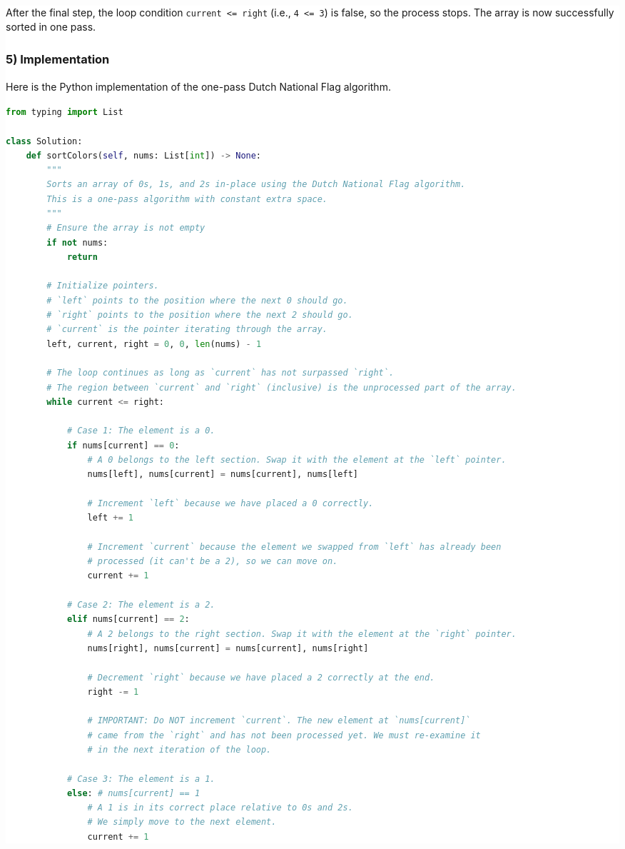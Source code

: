 After the final step, the loop condition `current <= right` (i.e., `4 <= 3`) is false, so the process stops. The array is now successfully sorted in one pass.

### 5) Implementation

Here is the Python implementation of the one-pass Dutch National Flag algorithm.

```python
from typing import List

class Solution:
    def sortColors(self, nums: List[int]) -> None:
        """
        Sorts an array of 0s, 1s, and 2s in-place using the Dutch National Flag algorithm.
        This is a one-pass algorithm with constant extra space.
        """
        # Ensure the array is not empty
        if not nums:
            return

        # Initialize pointers.
        # `left` points to the position where the next 0 should go.
        # `right` points to the position where the next 2 should go.
        # `current` is the pointer iterating through the array.
        left, current, right = 0, 0, len(nums) - 1

        # The loop continues as long as `current` has not surpassed `right`.
        # The region between `current` and `right` (inclusive) is the unprocessed part of the array.
        while current <= right:
            
            # Case 1: The element is a 0.
            if nums[current] == 0:
                # A 0 belongs to the left section. Swap it with the element at the `left` pointer.
                nums[left], nums[current] = nums[current], nums[left]
                
                # Increment `left` because we have placed a 0 correctly.
                left += 1
                
                # Increment `current` because the element we swapped from `left` has already been
                # processed (it can't be a 2), so we can move on.
                current += 1

            # Case 2: The element is a 2.
            elif nums[current] == 2:
                # A 2 belongs to the right section. Swap it with the element at the `right` pointer.
                nums[right], nums[current] = nums[current], nums[right]
                
                # Decrement `right` because we have placed a 2 correctly at the end.
                right -= 1
                
                # IMPORTANT: Do NOT increment `current`. The new element at `nums[current]`
                # came from the `right` and has not been processed yet. We must re-examine it
                # in the next iteration of the loop.
                
            # Case 3: The element is a 1.
            else: # nums[current] == 1
                # A 1 is in its correct place relative to 0s and 2s.
                # We simply move to the next element.
                current += 1
```
